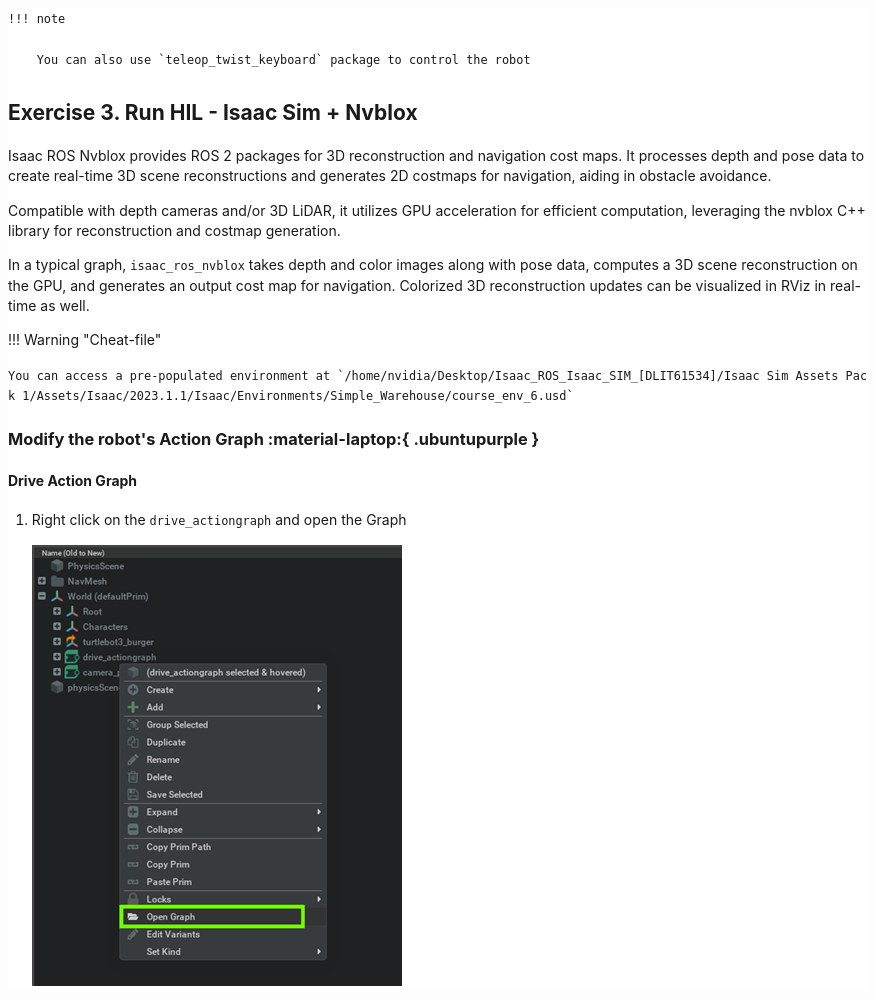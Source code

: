     !!! note

        You can also use `teleop_twist_keyboard` package to control the robot

## Exercise 3. Run HIL - Isaac Sim + Nvblox

Isaac ROS Nvblox provides ROS 2 packages for 3D reconstruction and navigation cost maps. It processes depth and pose data to create real-time 3D scene reconstructions and generates 2D costmaps for navigation, aiding in obstacle avoidance.

Compatible with depth cameras and/or 3D LiDAR, it utilizes GPU acceleration for efficient computation, leveraging the nvblox C++ library for reconstruction and costmap generation.

In a typical graph, `isaac_ros_nvblox` takes depth and color images along with pose data, computes a 3D scene reconstruction on the GPU, and generates an output cost map for navigation. Colorized 3D reconstruction updates can be visualized in RViz in real-time as well.

!!! Warning "Cheat-file"

    You can access a pre-populated environment at `/home/nvidia/Desktop/Isaac_ROS_Isaac_SIM_[DLIT61534]/Isaac Sim Assets Pack 1/Assets/Isaac/2023.1.1/Isaac/Environments/Simple_Warehouse/course_env_6.usd`


### Modify the robot's Action Graph :material-laptop:{ .ubuntupurple } 

#### Drive Action Graph

1. Right click on the `drive_actiongraph` and open the Graph

    ![alt text](images/image-65.png)
